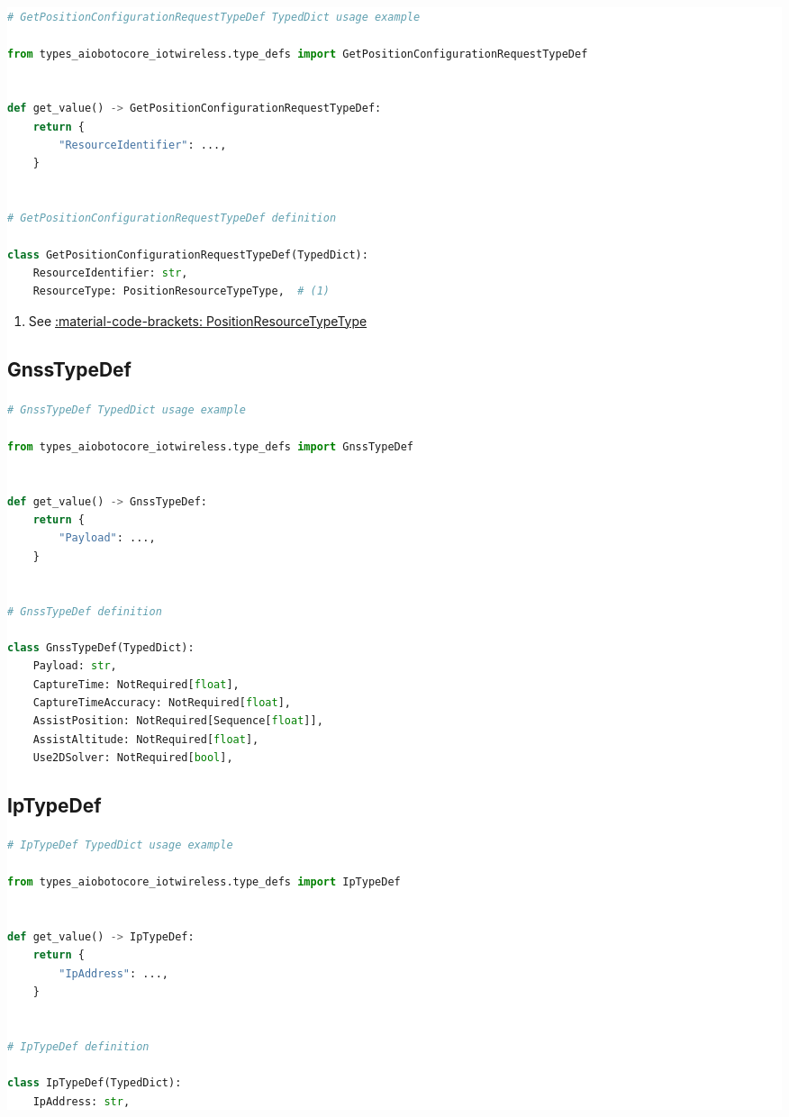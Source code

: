 ```python
# GetPositionConfigurationRequestTypeDef TypedDict usage example

from types_aiobotocore_iotwireless.type_defs import GetPositionConfigurationRequestTypeDef


def get_value() -> GetPositionConfigurationRequestTypeDef:
    return {
        "ResourceIdentifier": ...,
    }


# GetPositionConfigurationRequestTypeDef definition

class GetPositionConfigurationRequestTypeDef(TypedDict):
    ResourceIdentifier: str,
    ResourceType: PositionResourceTypeType,  # (1)
```

1. See [:material-code-brackets: PositionResourceTypeType](./literals.md#positionresourcetypetype)

## GnssTypeDef

```python
# GnssTypeDef TypedDict usage example

from types_aiobotocore_iotwireless.type_defs import GnssTypeDef


def get_value() -> GnssTypeDef:
    return {
        "Payload": ...,
    }


# GnssTypeDef definition

class GnssTypeDef(TypedDict):
    Payload: str,
    CaptureTime: NotRequired[float],
    CaptureTimeAccuracy: NotRequired[float],
    AssistPosition: NotRequired[Sequence[float]],
    AssistAltitude: NotRequired[float],
    Use2DSolver: NotRequired[bool],
```


## IpTypeDef

```python
# IpTypeDef TypedDict usage example

from types_aiobotocore_iotwireless.type_defs import IpTypeDef


def get_value() -> IpTypeDef:
    return {
        "IpAddress": ...,
    }


# IpTypeDef definition

class IpTypeDef(TypedDict):
    IpAddress: str,
```